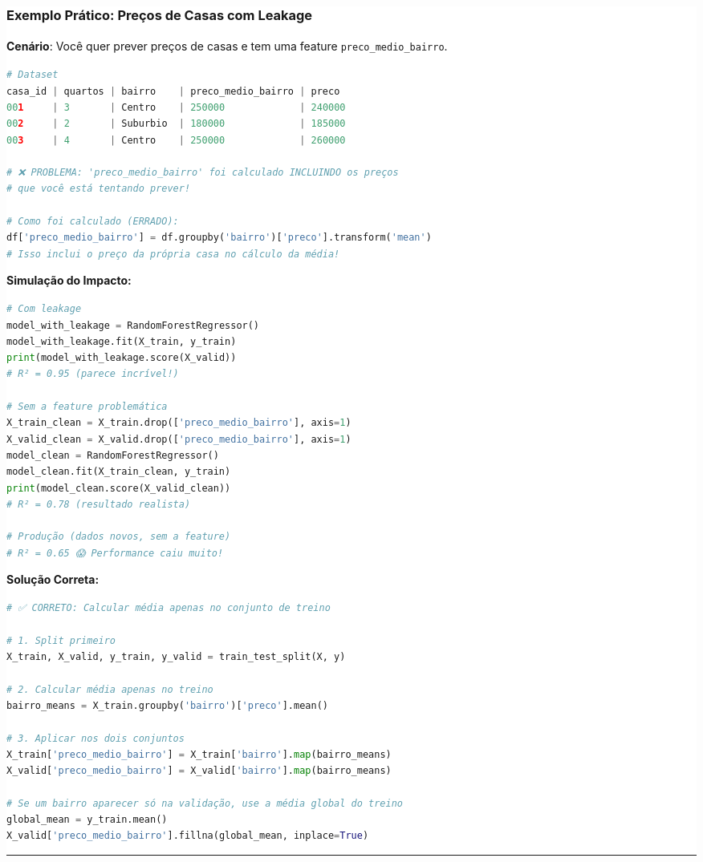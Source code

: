 ### Exemplo Prático: Preços de Casas com Leakage

**Cenário**: Você quer prever preços de casas e tem uma feature `preco_medio_bairro`.

```python
# Dataset
casa_id | quartos | bairro    | preco_medio_bairro | preco
001     | 3       | Centro    | 250000             | 240000
002     | 2       | Suburbio  | 180000             | 185000
003     | 4       | Centro    | 250000             | 260000

# ❌ PROBLEMA: 'preco_medio_bairro' foi calculado INCLUINDO os preços
# que você está tentando prever!

# Como foi calculado (ERRADO):
df['preco_medio_bairro'] = df.groupby('bairro')['preco'].transform('mean')
# Isso inclui o preço da própria casa no cálculo da média!
```

**Simulação do Impacto:**

```python
# Com leakage
model_with_leakage = RandomForestRegressor()
model_with_leakage.fit(X_train, y_train)
print(model_with_leakage.score(X_valid))
# R² = 0.95 (parece incrível!)

# Sem a feature problemática
X_train_clean = X_train.drop(['preco_medio_bairro'], axis=1)
X_valid_clean = X_valid.drop(['preco_medio_bairro'], axis=1)
model_clean = RandomForestRegressor()
model_clean.fit(X_train_clean, y_train)
print(model_clean.score(X_valid_clean))
# R² = 0.78 (resultado realista)

# Produção (dados novos, sem a feature)
# R² = 0.65 😱 Performance caiu muito!
```

**Solução Correta:**

```python
# ✅ CORRETO: Calcular média apenas no conjunto de treino

# 1. Split primeiro
X_train, X_valid, y_train, y_valid = train_test_split(X, y)

# 2. Calcular média apenas no treino
bairro_means = X_train.groupby('bairro')['preco'].mean()

# 3. Aplicar nos dois conjuntos
X_train['preco_medio_bairro'] = X_train['bairro'].map(bairro_means)
X_valid['preco_medio_bairro'] = X_valid['bairro'].map(bairro_means)

# Se um bairro aparecer só na validação, use a média global do treino
global_mean = y_train.mean()
X_valid['preco_medio_bairro'].fillna(global_mean, inplace=True)
```

---